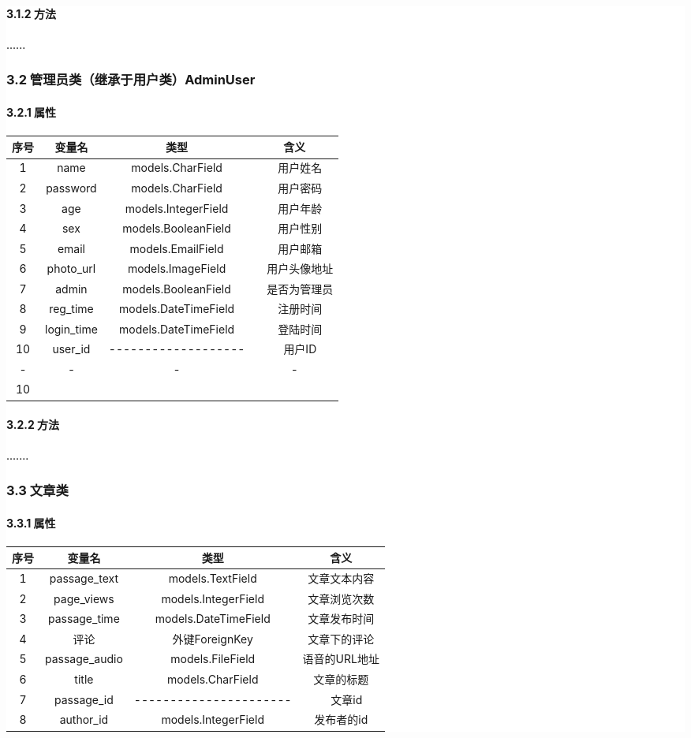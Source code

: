 #### 3.1.2 方法

......

### 3.2 管理员类（继承于用户类）AdminUser

#### 3.2.1 属性

|序号|   变量名  | 类型|含义|
|:--:|:---------:|:--:|:--:|
| 1  | name      | models.CharField     |　用户姓名　|
| 2  | password  | models.CharField     |　用户密码　|
| 3  | age       | models.IntegerField  |　用户年龄　|
| 4  | sex       | models.BooleanField  |　用户性别　|
| 5  | email     | models.EmailField    |　用户邮箱　|
| 6  | photo_url | models.ImageField    |　用户头像地址|
| 7  | admin     | models.BooleanField  |　是否为管理员|
| 8  | reg_time  | models.DateTimeField |　注册时间　|
| 9  | login_time| models.DateTimeField |　登陆时间　|
| 10 | user_id   | -------------------  |　用户ID　|
|-|-|-|-|
| 10 | 


#### 3.2.2 方法

.......

### 3.3 文章类

#### 3.3.1 属性

|序号|   变量名  | 类型|含义|
|:--:|:---------:|:--:|:--:|
|1| passage_text | models.TextField      | 文章文本内容  |
|2| page_views   | models.IntegerField   | 文章浏览次数  |
|3| passage_time | models.DateTimeField  | 文章发布时间  |
|4| 评论         | 外键ForeignKey         | 文章下的评论  |
|5| passage_audio| models.FileField      | 语音的URL地址 |    
|6| title        | models.CharField      | 文章的标题    |
|7| passage_id   | ----------------------|　文章id       |
|8| author_id    | models.IntegerField   | 发布者的id|
